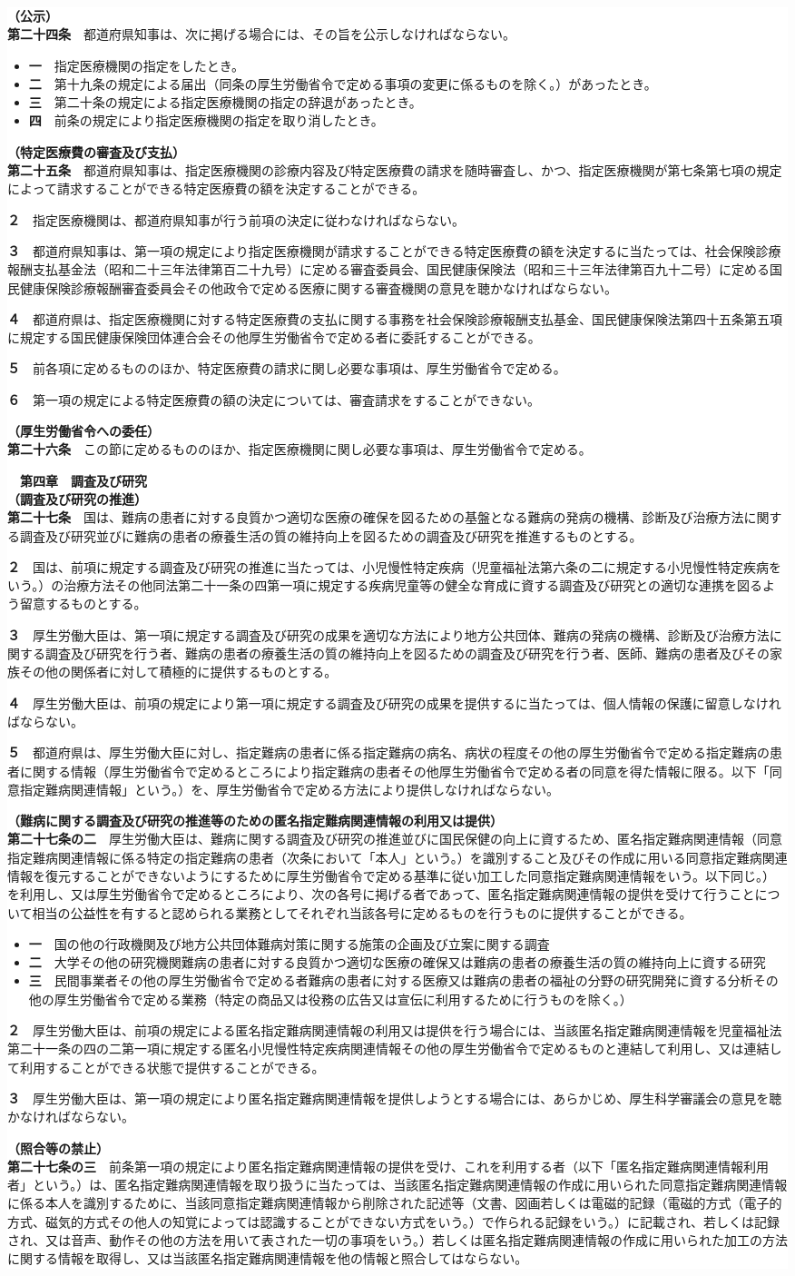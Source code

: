 **（公示）**  
**第二十四条**　都道府県知事は、次に掲げる場合には、その旨を公示しなければならない。  
* **一**　指定医療機関の指定をしたとき。  
* **二**　第十九条の規定による届出（同条の厚生労働省令で定める事項の変更に係るものを除く。）があったとき。  
* **三**　第二十条の規定による指定医療機関の指定の辞退があったとき。  
* **四**　前条の規定により指定医療機関の指定を取り消したとき。  
  
**（特定医療費の審査及び支払）**  
**第二十五条**　都道府県知事は、指定医療機関の診療内容及び特定医療費の請求を随時審査し、かつ、指定医療機関が第七条第七項の規定によって請求することができる特定医療費の額を決定することができる。  
  
**２**　指定医療機関は、都道府県知事が行う前項の決定に従わなければならない。  
  
**３**　都道府県知事は、第一項の規定により指定医療機関が請求することができる特定医療費の額を決定するに当たっては、社会保険診療報酬支払基金法（昭和二十三年法律第百二十九号）に定める審査委員会、国民健康保険法（昭和三十三年法律第百九十二号）に定める国民健康保険診療報酬審査委員会その他政令で定める医療に関する審査機関の意見を聴かなければならない。  
  
**４**　都道府県は、指定医療機関に対する特定医療費の支払に関する事務を社会保険診療報酬支払基金、国民健康保険法第四十五条第五項に規定する国民健康保険団体連合会その他厚生労働省令で定める者に委託することができる。  
  
**５**　前各項に定めるもののほか、特定医療費の請求に関し必要な事項は、厚生労働省令で定める。  
  
**６**　第一項の規定による特定医療費の額の決定については、審査請求をすることができない。  
  
**（厚生労働省令への委任）**  
**第二十六条**　この節に定めるもののほか、指定医療機関に関し必要な事項は、厚生労働省令で定める。  
  
&emsp;**第四章　調査及び研究**  
**（調査及び研究の推進）**  
**第二十七条**　国は、難病の患者に対する良質かつ適切な医療の確保を図るための基盤となる難病の発病の機構、診断及び治療方法に関する調査及び研究並びに難病の患者の療養生活の質の維持向上を図るための調査及び研究を推進するものとする。  
  
**２**　国は、前項に規定する調査及び研究の推進に当たっては、小児慢性特定疾病（児童福祉法第六条の二に規定する小児慢性特定疾病をいう。）の治療方法その他同法第二十一条の四第一項に規定する疾病児童等の健全な育成に資する調査及び研究との適切な連携を図るよう留意するものとする。  
  
**３**　厚生労働大臣は、第一項に規定する調査及び研究の成果を適切な方法により地方公共団体、難病の発病の機構、診断及び治療方法に関する調査及び研究を行う者、難病の患者の療養生活の質の維持向上を図るための調査及び研究を行う者、医師、難病の患者及びその家族その他の関係者に対して積極的に提供するものとする。  
  
**４**　厚生労働大臣は、前項の規定により第一項に規定する調査及び研究の成果を提供するに当たっては、個人情報の保護に留意しなければならない。  
  
**５**　都道府県は、厚生労働大臣に対し、指定難病の患者に係る指定難病の病名、病状の程度その他の厚生労働省令で定める指定難病の患者に関する情報（厚生労働省令で定めるところにより指定難病の患者その他厚生労働省令で定める者の同意を得た情報に限る。以下「同意指定難病関連情報」という。）を、厚生労働省令で定める方法により提供しなければならない。  
  
**（難病に関する調査及び研究の推進等のための匿名指定難病関連情報の利用又は提供）**  
**第二十七条の二**　厚生労働大臣は、難病に関する調査及び研究の推進並びに国民保健の向上に資するため、匿名指定難病関連情報（同意指定難病関連情報に係る特定の指定難病の患者（次条において「本人」という。）を識別すること及びその作成に用いる同意指定難病関連情報を復元することができないようにするために厚生労働省令で定める基準に従い加工した同意指定難病関連情報をいう。以下同じ。）を利用し、又は厚生労働省令で定めるところにより、次の各号に掲げる者であって、匿名指定難病関連情報の提供を受けて行うことについて相当の公益性を有すると認められる業務としてそれぞれ当該各号に定めるものを行うものに提供することができる。  
* **一**　国の他の行政機関及び地方公共団体難病対策に関する施策の企画及び立案に関する調査  
* **二**　大学その他の研究機関難病の患者に対する良質かつ適切な医療の確保又は難病の患者の療養生活の質の維持向上に資する研究  
* **三**　民間事業者その他の厚生労働省令で定める者難病の患者に対する医療又は難病の患者の福祉の分野の研究開発に資する分析その他の厚生労働省令で定める業務（特定の商品又は役務の広告又は宣伝に利用するために行うものを除く。）  
  
**２**　厚生労働大臣は、前項の規定による匿名指定難病関連情報の利用又は提供を行う場合には、当該匿名指定難病関連情報を児童福祉法第二十一条の四の二第一項に規定する匿名小児慢性特定疾病関連情報その他の厚生労働省令で定めるものと連結して利用し、又は連結して利用することができる状態で提供することができる。  
  
**３**　厚生労働大臣は、第一項の規定により匿名指定難病関連情報を提供しようとする場合には、あらかじめ、厚生科学審議会の意見を聴かなければならない。  
  
**（照合等の禁止）**  
**第二十七条の三**　前条第一項の規定により匿名指定難病関連情報の提供を受け、これを利用する者（以下「匿名指定難病関連情報利用者」という。）は、匿名指定難病関連情報を取り扱うに当たっては、当該匿名指定難病関連情報の作成に用いられた同意指定難病関連情報に係る本人を識別するために、当該同意指定難病関連情報から削除された記述等（文書、図画若しくは電磁的記録（電磁的方式（電子的方式、磁気的方式その他人の知覚によっては認識することができない方式をいう。）で作られる記録をいう。）に記載され、若しくは記録され、又は音声、動作その他の方法を用いて表された一切の事項をいう。）若しくは匿名指定難病関連情報の作成に用いられた加工の方法に関する情報を取得し、又は当該匿名指定難病関連情報を他の情報と照合してはならない。  
  